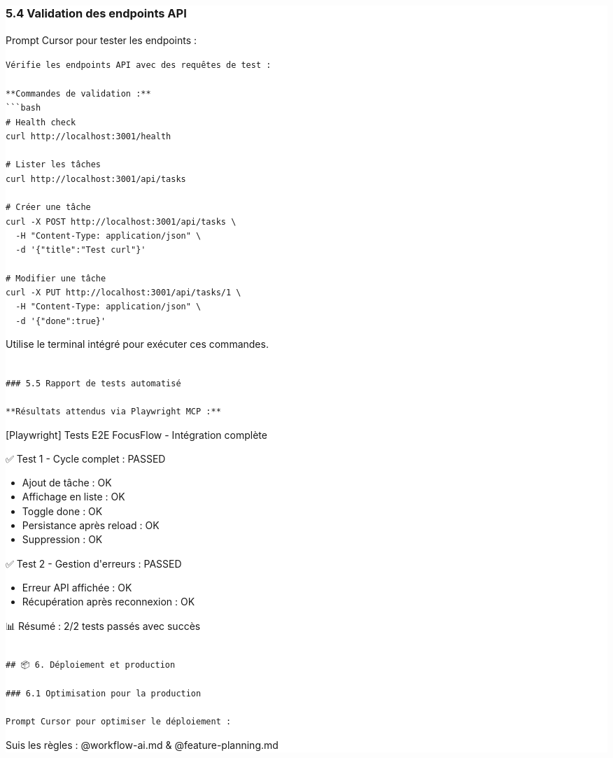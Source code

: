 ### 5.4 Validation des endpoints API

Prompt Cursor pour tester les endpoints :

```
Vérifie les endpoints API avec des requêtes de test :

**Commandes de validation :**
```bash
# Health check
curl http://localhost:3001/health

# Lister les tâches
curl http://localhost:3001/api/tasks

# Créer une tâche
curl -X POST http://localhost:3001/api/tasks \
  -H "Content-Type: application/json" \
  -d '{"title":"Test curl"}'

# Modifier une tâche
curl -X PUT http://localhost:3001/api/tasks/1 \
  -H "Content-Type: application/json" \
  -d '{"done":true}'
```

Utilise le terminal intégré pour exécuter ces commandes.
```

### 5.5 Rapport de tests automatisé

**Résultats attendus via Playwright MCP :**
```
[Playwright] Tests E2E FocusFlow - Intégration complète

✅ Test 1 - Cycle complet : PASSED
  - Ajout de tâche : OK
  - Affichage en liste : OK
  - Toggle done : OK
  - Persistance après reload : OK
  - Suppression : OK

✅ Test 2 - Gestion d'erreurs : PASSED
  - Erreur API affichée : OK
  - Récupération après reconnexion : OK

📊 Résumé : 2/2 tests passés avec succès
```

## 📦 6. Déploiement et production

### 6.1 Optimisation pour la production

Prompt Cursor pour optimiser le déploiement :

```
Suis les règles : @workflow-ai.md & @feature-planning.md
